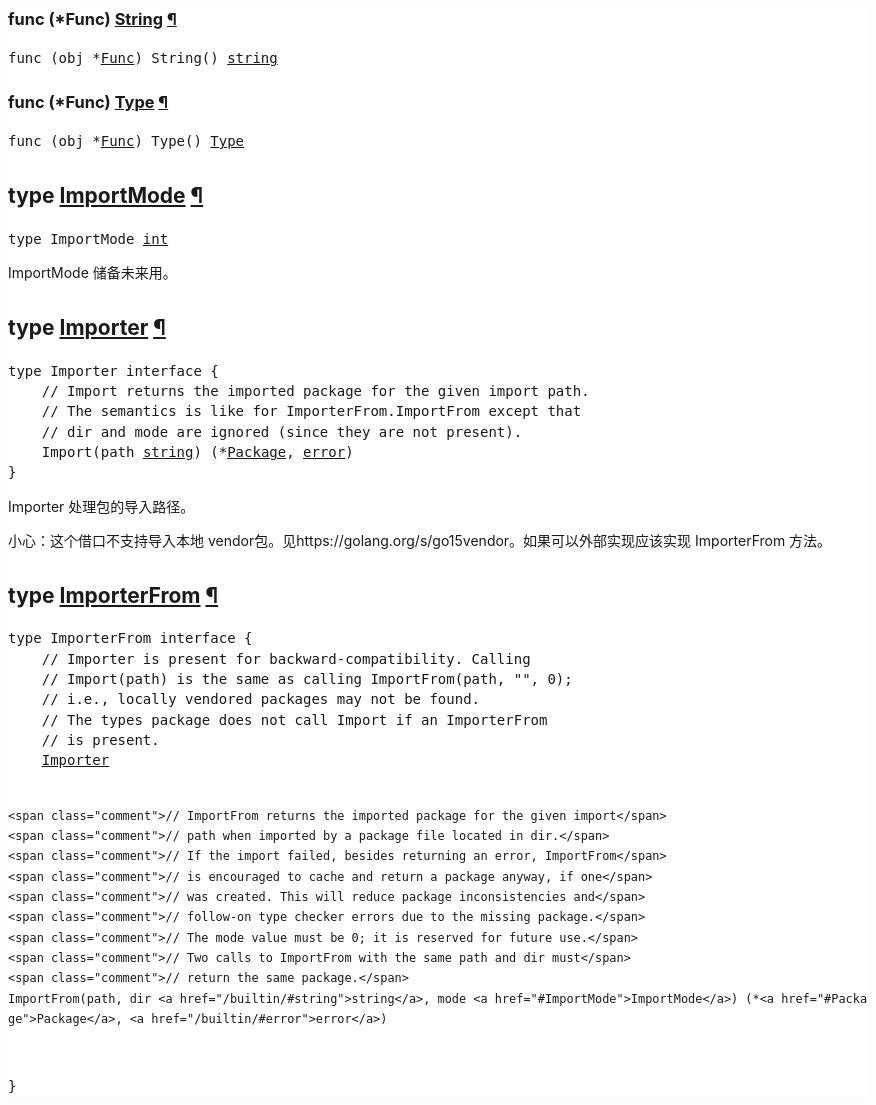 
<h3 id="Func.String">func (*Func) <a href="//github.com/golang/go/blob/2ea7d3461bb41d0ae12b56ee52d43314bcdb97f9/src/go/types/object.go#L362">String</a>
    <a href="#Func.String">¶</a></h3>
<pre>func (obj *<a href="#Func">Func</a>) String() <a href="/builtin/#string">string</a></pre>


<h3 id="Func.Type">func (*Func) <a href="//github.com/golang/go/blob/2ea7d3461bb41d0ae12b56ee52d43314bcdb97f9/src/go/types/object.go#L80">Type</a>
    <a href="#Func.Type">¶</a></h3>
<pre>func (obj *<a href="#Func">Func</a>) Type() <a href="#Type">Type</a></pre>


<h2 id="ImportMode">type <a href="//github.com/golang/go/blob/2ea7d3461bb41d0ae12b56ee52d43314bcdb97f9/src/go/types/api.go#L57">ImportMode</a>
    <a href="#ImportMode">¶</a></h2>
<pre>type ImportMode <a href="/builtin/#int">int</a></pre>

ImportMode 储备未来用。

<h2 id="Importer">type <a href="//github.com/golang/go/blob/2ea7d3461bb41d0ae12b56ee52d43314bcdb97f9/src/go/types/api.go#L49">Importer</a>
    <a href="#Importer">¶</a></h2>
<pre>type Importer interface {
    <span class="comment">// Import returns the imported package for the given import path.</span>
    <span class="comment">// The semantics is like for ImporterFrom.ImportFrom except that</span>
    <span class="comment">// dir and mode are ignored (since they are not present).</span>
    Import(path <a href="/builtin/#string">string</a>) (*<a href="#Package">Package</a>, <a href="/builtin/#error">error</a>)
}</pre>

Importer 处理包的导入路径。

小心：这个借口不支持导入本地 vendor包。见https://golang.org/s/go15vendor。如果可以外部实现应该实现 ImporterFrom 方法。

<h2 id="ImporterFrom">type <a href="//github.com/golang/go/blob/2ea7d3461bb41d0ae12b56ee52d43314bcdb97f9/src/go/types/api.go#L62">ImporterFrom</a>
    <a href="#ImporterFrom">¶</a></h2>
<pre>type ImporterFrom interface {
    <span class="comment">// Importer is present for backward-compatibility. Calling</span>
    <span class="comment">// Import(path) is the same as calling ImportFrom(path, &#34;&#34;, 0);</span>
    <span class="comment">// i.e., locally vendored packages may not be found.</span>
    <span class="comment">// The types package does not call Import if an ImporterFrom</span>
    <span class="comment">// is present.</span>
    <a href="#Importer">Importer</a>
    
    <span class="comment">// ImportFrom returns the imported package for the given import</span>
    <span class="comment">// path when imported by a package file located in dir.</span>
    <span class="comment">// If the import failed, besides returning an error, ImportFrom</span>
    <span class="comment">// is encouraged to cache and return a package anyway, if one</span>
    <span class="comment">// was created. This will reduce package inconsistencies and</span>
    <span class="comment">// follow-on type checker errors due to the missing package.</span>
    <span class="comment">// The mode value must be 0; it is reserved for future use.</span>
    <span class="comment">// Two calls to ImportFrom with the same path and dir must</span>
    <span class="comment">// return the same package.</span>
    ImportFrom(path, dir <a href="/builtin/#string">string</a>, mode <a href="#ImportMode">ImportMode</a>) (*<a href="#Package">Package</a>, <a href="/builtin/#error">error</a>)
}</pre>
